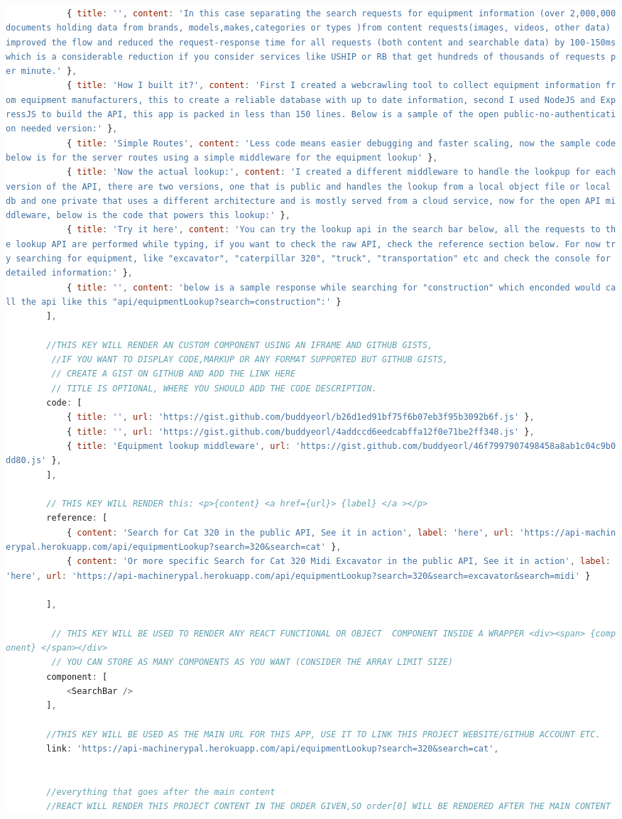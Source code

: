```javascript
            { title: '', content: 'In this case separating the search requests for equipment information (over 2,000,000 documents holding data from brands, models,makes,categories or types )from content requests(images, videos, other data) improved the flow and reduced the request-response time for all requests (both content and searchable data) by 100-150ms which is a considerable reduction if you consider services like USHIP or RB that get hundreds of thousands of requests per minute.' },
            { title: 'How I built it?', content: 'First I created a webcrawling tool to collect equipment information from equipment manufacturers, this to create a reliable database with up to date information, second I used NodeJS and ExpressJS to build the API, this app is packed in less than 150 lines. Below is a sample of the open public-no-authentication needed version:' },
            { title: 'Simple Routes', content: 'Less code means easier debugging and faster scaling, now the sample code below is for the server routes using a simple middleware for the equipment lookup' },
            { title: 'Now the actual lookup:', content: 'I created a different middleware to handle the lookpup for each version of the API, there are two versions, one that is public and handles the lookup from a local object file or local db and one private that uses a different architecture and is mostly served from a cloud service, now for the open API middleware, below is the code that powers this lookup:' },
            { title: 'Try it here', content: 'You can try the lookup api in the search bar below, all the requests to the lookup API are performed while typing, if you want to check the raw API, check the reference section below. For now try searching for equipment, like "excavator", "caterpillar 320", "truck", "transportation" etc and check the console for detailed information:' },
            { title: '', content: 'below is a sample response while searching for "construction" which enconded would call the api like this "api/equipmentLookup?search=construction":' }
        ],
         
        //THIS KEY WILL RENDER AN CUSTOM COMPONENT USING AN IFRAME AND GITHUB GISTS,
         //IF YOU WANT TO DISPLAY CODE,MARKUP OR ANY FORMAT SUPPORTED BUT GITHUB GISTS, 
         // CREATE A GIST ON GITHUB AND ADD THE LINK HERE
         // TITLE IS OPTIONAL, WHERE YOU SHOULD ADD THE CODE DESCRIPTION.
        code: [
            { title: '', url: 'https://gist.github.com/buddyeorl/b26d1ed91bf75f6b07eb3f95b3092b6f.js' },
            { title: '', url: 'https://gist.github.com/buddyeorl/4addccd6eedcabffa12f0e71be2ff348.js' },
            { title: 'Equipment lookup middleware', url: 'https://gist.github.com/buddyeorl/46f7997907498458a8ab1c04c9b0dd80.js' },
        ],
         
        // THIS KEY WILL RENDER this: <p>{content} <a href={url}> {label} </a ></p>
        reference: [
            { content: 'Search for Cat 320 in the public API, See it in action', label: 'here', url: 'https://api-machinerypal.herokuapp.com/api/equipmentLookup?search=320&search=cat' },
            { content: 'Or more specific Search for Cat 320 Midi Excavator in the public API, See it in action', label: 'here', url: 'https://api-machinerypal.herokuapp.com/api/equipmentLookup?search=320&search=excavator&search=midi' }

        ],
         
         // THIS KEY WILL BE USED TO RENDER ANY REACT FUNCTIONAL OR OBJECT  COMPONENT INSIDE A WRAPPER <div><span> {component} </span></div>
         // YOU CAN STORE AS MANY COMPONENTS AS YOU WANT (CONSIDER THE ARRAY LIMIT SIZE)
        component: [
            <SearchBar />
        ],
          
        //THIS KEY WILL BE USED AS THE MAIN URL FOR THIS APP, USE IT TO LINK THIS PROJECT WEBSITE/GITHUB ACCOUNT ETC.
        link: 'https://api-machinerypal.herokuapp.com/api/equipmentLookup?search=320&search=cat',
        
          
        //everything that goes after the main content
        //REACT WILL RENDER THIS PROJECT CONTENT IN THE ORDER GIVEN,SO order[0] WILL BE RENDERED AFTER THE MAIN CONTENT
```